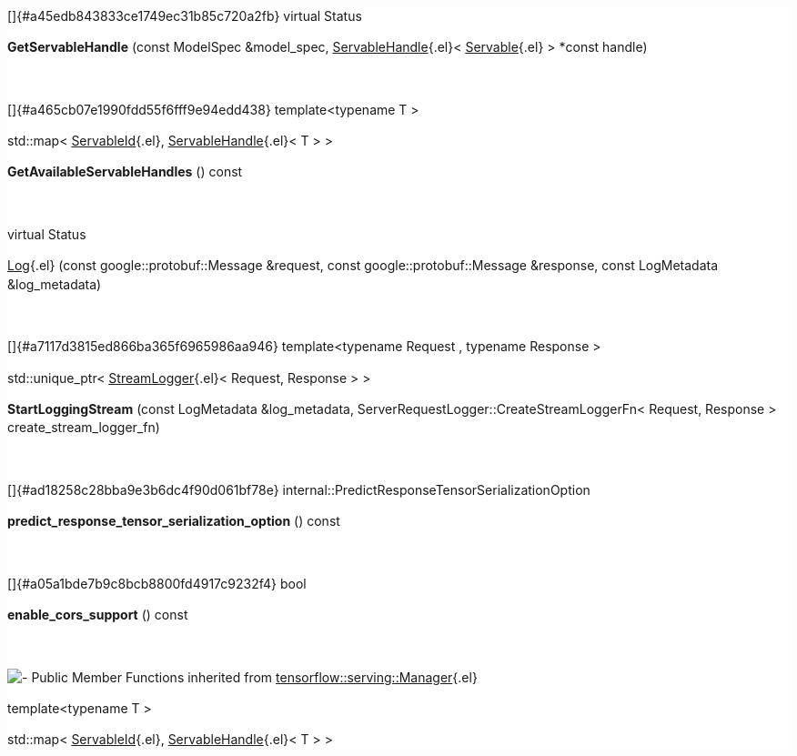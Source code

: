 []{#a45edb843833ce1749ec31b85c720a2fb} virtual Status 

**GetServableHandle** (const ModelSpec &model\_spec,
[ServableHandle](classtensorflow_1_1serving_1_1ServableHandle.html){.el}\<
[Servable](classtensorflow_1_1serving_1_1Servable.html){.el} \> \*const
handle)

 

[]{#a465cb07e1990fdd55f6fff9e94edd438} template\<typename T \>

std::map\<
[ServableId](structtensorflow_1_1serving_1_1ServableId.html){.el},
[ServableHandle](classtensorflow_1_1serving_1_1ServableHandle.html){.el}\<
T \> \> 

**GetAvailableServableHandles** () const

 

virtual Status 

[Log](classtensorflow_1_1serving_1_1ServerCore.html#a7eec47dca427a8fcf5e345572bf818e4){.el}
(const google::protobuf::Message &request, const
google::protobuf::Message &response, const LogMetadata &log\_metadata)

 

[]{#a7117d3815ed866ba365f6965986aa946} template\<typename Request ,
typename Response \>

std::unique\_ptr\<
[StreamLogger](classtensorflow_1_1serving_1_1StreamLogger.html){.el}\<
Request, Response \> \> 

**StartLoggingStream** (const LogMetadata &log\_metadata,
ServerRequestLogger::CreateStreamLoggerFn\< Request, Response \>
create\_stream\_logger\_fn)

 

[]{#ad18258c28bba9e3b6dc4f90d061bf78e}
internal::PredictResponseTensorSerializationOption 

**predict\_response\_tensor\_serialization\_option** () const

 

[]{#a05a1bde7b9c8bcb8800fd4917c9232f4} bool 

**enable\_cors\_support** () const

 

![-](closed.png) Public Member Functions inherited from
[tensorflow::serving::Manager](classtensorflow_1_1serving_1_1Manager.html){.el}

template\<typename T \>

std::map\<
[ServableId](structtensorflow_1_1serving_1_1ServableId.html){.el},
[ServableHandle](classtensorflow_1_1serving_1_1ServableHandle.html){.el}\<
T \> \> 

